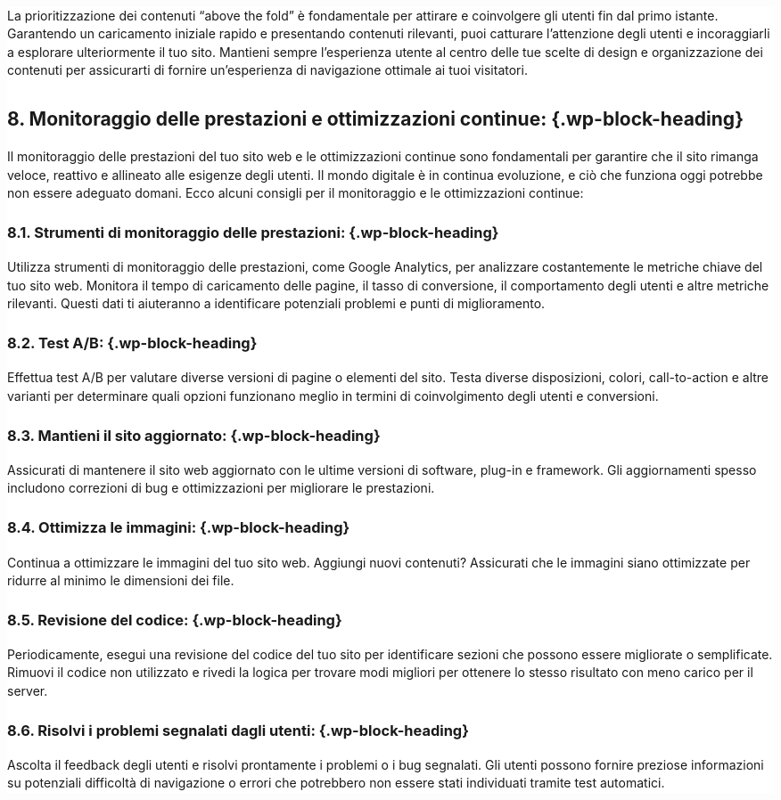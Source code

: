 La prioritizzazione dei contenuti &#8220;above the fold&#8221; è fondamentale per attirare e coinvolgere gli utenti fin dal primo istante. Garantendo un caricamento iniziale rapido e presentando contenuti rilevanti, puoi catturare l&#8217;attenzione degli utenti e incoraggiarli a esplorare ulteriormente il tuo sito. Mantieni sempre l&#8217;esperienza utente al centro delle tue scelte di design e organizzazione dei contenuti per assicurarti di fornire un&#8217;esperienza di navigazione ottimale ai tuoi visitatori.

## **8. Monitoraggio delle prestazioni e ottimizzazioni continue:** {.wp-block-heading}

Il monitoraggio delle prestazioni del tuo sito web e le ottimizzazioni continue sono fondamentali per garantire che il sito rimanga veloce, reattivo e allineato alle esigenze degli utenti. Il mondo digitale è in continua evoluzione, e ciò che funziona oggi potrebbe non essere adeguato domani. Ecco alcuni consigli per il monitoraggio e le ottimizzazioni continue:

### **8.1. Strumenti di monitoraggio delle prestazioni:** {.wp-block-heading}

Utilizza strumenti di monitoraggio delle prestazioni, come Google Analytics, per analizzare costantemente le metriche chiave del tuo sito web. Monitora il tempo di caricamento delle pagine, il tasso di conversione, il comportamento degli utenti e altre metriche rilevanti. Questi dati ti aiuteranno a identificare potenziali problemi e punti di miglioramento.

### **8.2. Test A/B:** {.wp-block-heading}

Effettua test A/B per valutare diverse versioni di pagine o elementi del sito. Testa diverse disposizioni, colori, call-to-action e altre varianti per determinare quali opzioni funzionano meglio in termini di coinvolgimento degli utenti e conversioni.

### **8.3. Mantieni il sito aggiornato:** {.wp-block-heading}

Assicurati di mantenere il sito web aggiornato con le ultime versioni di software, plug-in e framework. Gli aggiornamenti spesso includono correzioni di bug e ottimizzazioni per migliorare le prestazioni.

### **8.4. Ottimizza le immagini:** {.wp-block-heading}

Continua a ottimizzare le immagini del tuo sito web. Aggiungi nuovi contenuti? Assicurati che le immagini siano ottimizzate per ridurre al minimo le dimensioni dei file.

### **8.5. Revisione del codice:** {.wp-block-heading}

Periodicamente, esegui una revisione del codice del tuo sito per identificare sezioni che possono essere migliorate o semplificate. Rimuovi il codice non utilizzato e rivedi la logica per trovare modi migliori per ottenere lo stesso risultato con meno carico per il server.

### **8.6. Risolvi i problemi segnalati dagli utenti:** {.wp-block-heading}

Ascolta il feedback degli utenti e risolvi prontamente i problemi o i bug segnalati. Gli utenti possono fornire preziose informazioni su potenziali difficoltà di navigazione o errori che potrebbero non essere stati individuati tramite test automatici.
